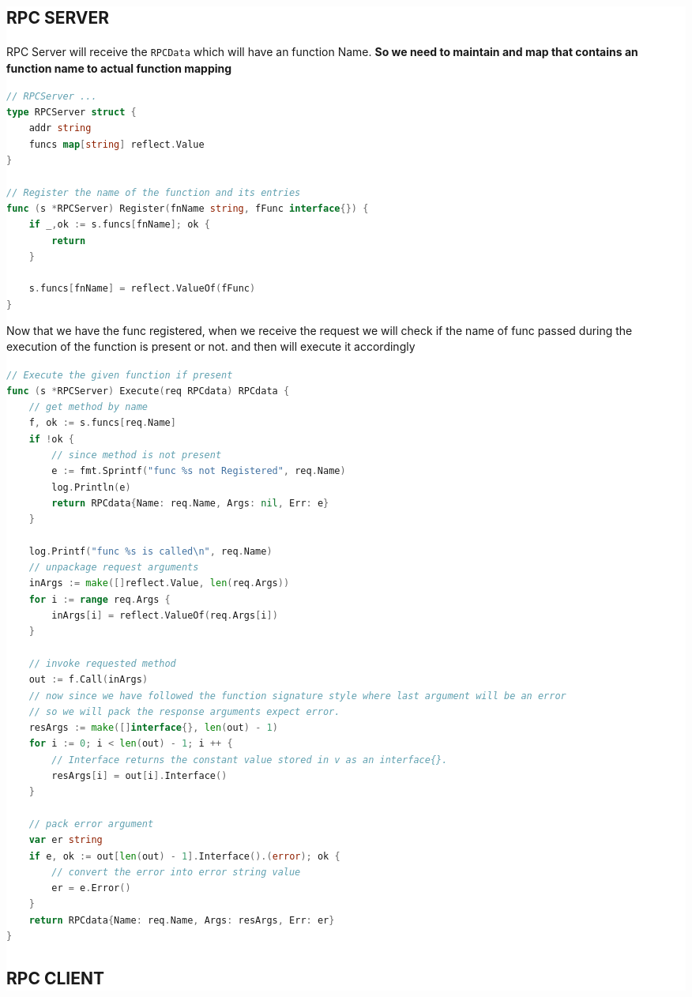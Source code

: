 ## RPC SERVER

RPC Server will receive the `RPCData` which will have an function Name.
**So we need to maintain and map that contains an function name to actual function mapping**

```go
// RPCServer ...
type RPCServer struct {
	addr string
	funcs map[string] reflect.Value
}

// Register the name of the function and its entries
func (s *RPCServer) Register(fnName string, fFunc interface{}) {
	if _,ok := s.funcs[fnName]; ok {
		return
	}

	s.funcs[fnName] = reflect.ValueOf(fFunc)
}
```

Now that we have the func registered, when we receive the request we will check if the name of func passed during the execution of the function is present or not. and then will execute it accordingly

```go
// Execute the given function if present
func (s *RPCServer) Execute(req RPCdata) RPCdata {
	// get method by name
	f, ok := s.funcs[req.Name]
	if !ok {
		// since method is not present
		e := fmt.Sprintf("func %s not Registered", req.Name)
		log.Println(e)
		return RPCdata{Name: req.Name, Args: nil, Err: e}
	}

	log.Printf("func %s is called\n", req.Name)
	// unpackage request arguments
	inArgs := make([]reflect.Value, len(req.Args))
	for i := range req.Args {
		inArgs[i] = reflect.ValueOf(req.Args[i])
	}

	// invoke requested method
	out := f.Call(inArgs)
	// now since we have followed the function signature style where last argument will be an error
	// so we will pack the response arguments expect error.
	resArgs := make([]interface{}, len(out) - 1)
	for i := 0; i < len(out) - 1; i ++ {
		// Interface returns the constant value stored in v as an interface{}.
		resArgs[i] = out[i].Interface()
	}

	// pack error argument
	var er string
	if e, ok := out[len(out) - 1].Interface().(error); ok {
		// convert the error into error string value
		er = e.Error()
	}
	return RPCdata{Name: req.Name, Args: resArgs, Err: er}
}
```
## RPC CLIENT